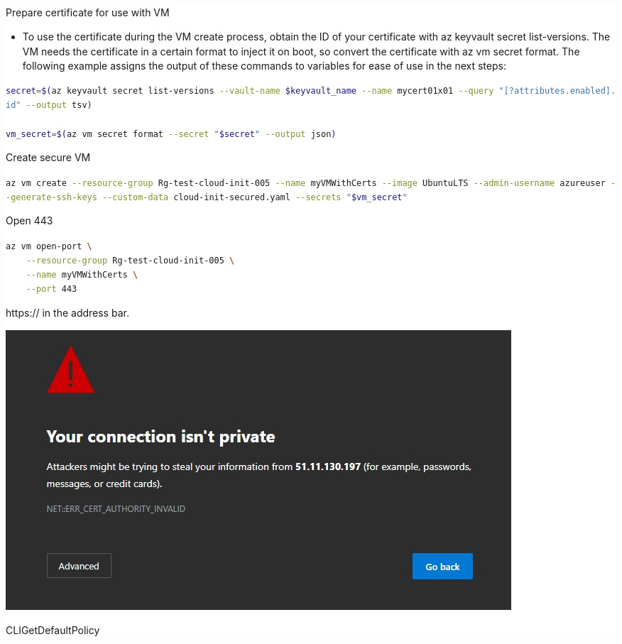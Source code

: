 
Prepare certificate for use with VM
* To use the certificate during the VM create process, obtain the ID of your certificate with az keyvault secret list-versions. The VM needs the certificate in a certain format to inject it on boot, so convert the certificate with az vm secret format. The following example assigns the output of these commands to variables for ease of use in the next steps:

```bash
secret=$(az keyvault secret list-versions --vault-name $keyvault_name --name mycert01x01 --query "[?attributes.enabled].id" --output tsv)

vm_secret=$(az vm secret format --secret "$secret" --output json)
```

Create secure VM

```bash
az vm create --resource-group Rg-test-cloud-init-005 --name myVMWithCerts --image UbuntuLTS --admin-username azureuser --generate-ssh-keys --custom-data cloud-init-secured.yaml --secrets "$vm_secret"
```

Open 443

```bash
az vm open-port \
    --resource-group Rg-test-cloud-init-005 \
    --name myVMWithCerts \
    --port 443
```

https://<publicIpAddress> in the address bar. 

![self signed ](https://github.com/spawnmarvel/linux-and-azure/blob/main/images/selfsigned.jpg)

CLIGetDefaultPolicy
